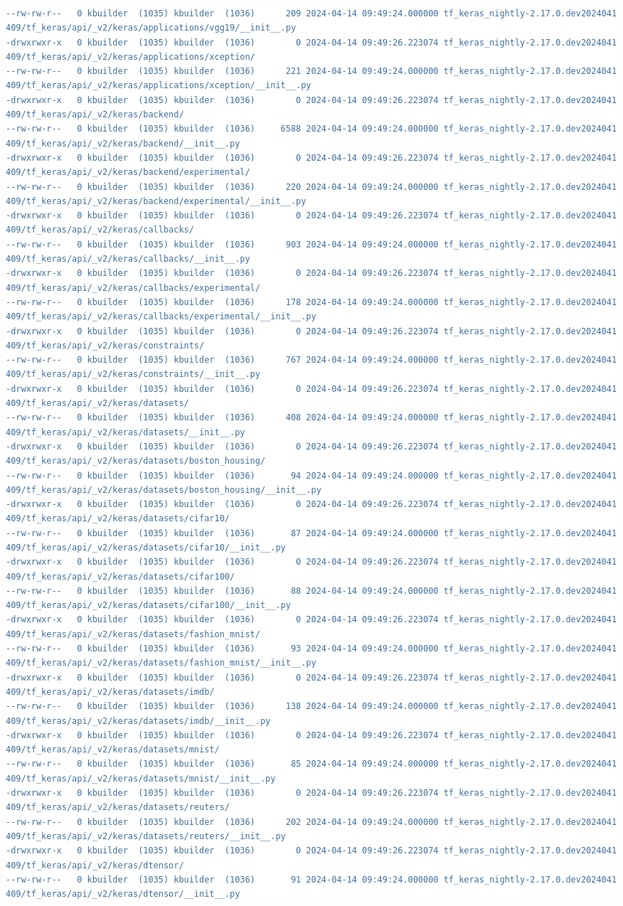 ```diff
--rw-rw-r--   0 kbuilder  (1035) kbuilder  (1036)      209 2024-04-14 09:49:24.000000 tf_keras_nightly-2.17.0.dev2024041409/tf_keras/api/_v2/keras/applications/vgg19/__init__.py
-drwxrwxr-x   0 kbuilder  (1035) kbuilder  (1036)        0 2024-04-14 09:49:26.223074 tf_keras_nightly-2.17.0.dev2024041409/tf_keras/api/_v2/keras/applications/xception/
--rw-rw-r--   0 kbuilder  (1035) kbuilder  (1036)      221 2024-04-14 09:49:24.000000 tf_keras_nightly-2.17.0.dev2024041409/tf_keras/api/_v2/keras/applications/xception/__init__.py
-drwxrwxr-x   0 kbuilder  (1035) kbuilder  (1036)        0 2024-04-14 09:49:26.223074 tf_keras_nightly-2.17.0.dev2024041409/tf_keras/api/_v2/keras/backend/
--rw-rw-r--   0 kbuilder  (1035) kbuilder  (1036)     6588 2024-04-14 09:49:24.000000 tf_keras_nightly-2.17.0.dev2024041409/tf_keras/api/_v2/keras/backend/__init__.py
-drwxrwxr-x   0 kbuilder  (1035) kbuilder  (1036)        0 2024-04-14 09:49:26.223074 tf_keras_nightly-2.17.0.dev2024041409/tf_keras/api/_v2/keras/backend/experimental/
--rw-rw-r--   0 kbuilder  (1035) kbuilder  (1036)      220 2024-04-14 09:49:24.000000 tf_keras_nightly-2.17.0.dev2024041409/tf_keras/api/_v2/keras/backend/experimental/__init__.py
-drwxrwxr-x   0 kbuilder  (1035) kbuilder  (1036)        0 2024-04-14 09:49:26.223074 tf_keras_nightly-2.17.0.dev2024041409/tf_keras/api/_v2/keras/callbacks/
--rw-rw-r--   0 kbuilder  (1035) kbuilder  (1036)      903 2024-04-14 09:49:24.000000 tf_keras_nightly-2.17.0.dev2024041409/tf_keras/api/_v2/keras/callbacks/__init__.py
-drwxrwxr-x   0 kbuilder  (1035) kbuilder  (1036)        0 2024-04-14 09:49:26.223074 tf_keras_nightly-2.17.0.dev2024041409/tf_keras/api/_v2/keras/callbacks/experimental/
--rw-rw-r--   0 kbuilder  (1035) kbuilder  (1036)      178 2024-04-14 09:49:24.000000 tf_keras_nightly-2.17.0.dev2024041409/tf_keras/api/_v2/keras/callbacks/experimental/__init__.py
-drwxrwxr-x   0 kbuilder  (1035) kbuilder  (1036)        0 2024-04-14 09:49:26.223074 tf_keras_nightly-2.17.0.dev2024041409/tf_keras/api/_v2/keras/constraints/
--rw-rw-r--   0 kbuilder  (1035) kbuilder  (1036)      767 2024-04-14 09:49:24.000000 tf_keras_nightly-2.17.0.dev2024041409/tf_keras/api/_v2/keras/constraints/__init__.py
-drwxrwxr-x   0 kbuilder  (1035) kbuilder  (1036)        0 2024-04-14 09:49:26.223074 tf_keras_nightly-2.17.0.dev2024041409/tf_keras/api/_v2/keras/datasets/
--rw-rw-r--   0 kbuilder  (1035) kbuilder  (1036)      408 2024-04-14 09:49:24.000000 tf_keras_nightly-2.17.0.dev2024041409/tf_keras/api/_v2/keras/datasets/__init__.py
-drwxrwxr-x   0 kbuilder  (1035) kbuilder  (1036)        0 2024-04-14 09:49:26.223074 tf_keras_nightly-2.17.0.dev2024041409/tf_keras/api/_v2/keras/datasets/boston_housing/
--rw-rw-r--   0 kbuilder  (1035) kbuilder  (1036)       94 2024-04-14 09:49:24.000000 tf_keras_nightly-2.17.0.dev2024041409/tf_keras/api/_v2/keras/datasets/boston_housing/__init__.py
-drwxrwxr-x   0 kbuilder  (1035) kbuilder  (1036)        0 2024-04-14 09:49:26.223074 tf_keras_nightly-2.17.0.dev2024041409/tf_keras/api/_v2/keras/datasets/cifar10/
--rw-rw-r--   0 kbuilder  (1035) kbuilder  (1036)       87 2024-04-14 09:49:24.000000 tf_keras_nightly-2.17.0.dev2024041409/tf_keras/api/_v2/keras/datasets/cifar10/__init__.py
-drwxrwxr-x   0 kbuilder  (1035) kbuilder  (1036)        0 2024-04-14 09:49:26.223074 tf_keras_nightly-2.17.0.dev2024041409/tf_keras/api/_v2/keras/datasets/cifar100/
--rw-rw-r--   0 kbuilder  (1035) kbuilder  (1036)       88 2024-04-14 09:49:24.000000 tf_keras_nightly-2.17.0.dev2024041409/tf_keras/api/_v2/keras/datasets/cifar100/__init__.py
-drwxrwxr-x   0 kbuilder  (1035) kbuilder  (1036)        0 2024-04-14 09:49:26.223074 tf_keras_nightly-2.17.0.dev2024041409/tf_keras/api/_v2/keras/datasets/fashion_mnist/
--rw-rw-r--   0 kbuilder  (1035) kbuilder  (1036)       93 2024-04-14 09:49:24.000000 tf_keras_nightly-2.17.0.dev2024041409/tf_keras/api/_v2/keras/datasets/fashion_mnist/__init__.py
-drwxrwxr-x   0 kbuilder  (1035) kbuilder  (1036)        0 2024-04-14 09:49:26.223074 tf_keras_nightly-2.17.0.dev2024041409/tf_keras/api/_v2/keras/datasets/imdb/
--rw-rw-r--   0 kbuilder  (1035) kbuilder  (1036)      138 2024-04-14 09:49:24.000000 tf_keras_nightly-2.17.0.dev2024041409/tf_keras/api/_v2/keras/datasets/imdb/__init__.py
-drwxrwxr-x   0 kbuilder  (1035) kbuilder  (1036)        0 2024-04-14 09:49:26.223074 tf_keras_nightly-2.17.0.dev2024041409/tf_keras/api/_v2/keras/datasets/mnist/
--rw-rw-r--   0 kbuilder  (1035) kbuilder  (1036)       85 2024-04-14 09:49:24.000000 tf_keras_nightly-2.17.0.dev2024041409/tf_keras/api/_v2/keras/datasets/mnist/__init__.py
-drwxrwxr-x   0 kbuilder  (1035) kbuilder  (1036)        0 2024-04-14 09:49:26.223074 tf_keras_nightly-2.17.0.dev2024041409/tf_keras/api/_v2/keras/datasets/reuters/
--rw-rw-r--   0 kbuilder  (1035) kbuilder  (1036)      202 2024-04-14 09:49:24.000000 tf_keras_nightly-2.17.0.dev2024041409/tf_keras/api/_v2/keras/datasets/reuters/__init__.py
-drwxrwxr-x   0 kbuilder  (1035) kbuilder  (1036)        0 2024-04-14 09:49:26.223074 tf_keras_nightly-2.17.0.dev2024041409/tf_keras/api/_v2/keras/dtensor/
--rw-rw-r--   0 kbuilder  (1035) kbuilder  (1036)       91 2024-04-14 09:49:24.000000 tf_keras_nightly-2.17.0.dev2024041409/tf_keras/api/_v2/keras/dtensor/__init__.py
```